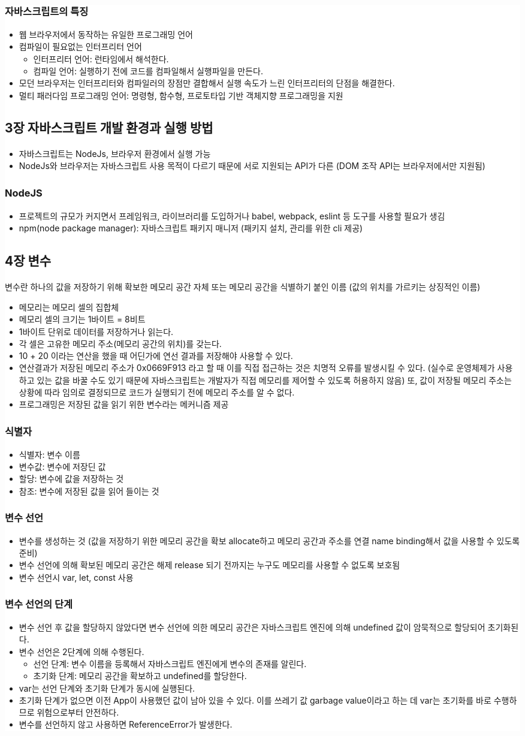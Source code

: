 ### 자바스크립트의 특징

- 웹 브라우저에서 동작하는 유일한 프로그래밍 언어
- 컴파일이 필요없는 인터프리터 언어
  - 인터프리터 언어: 런타임에서 해석한다.
  - 컴파일 언어: 실행하기 전에 코드를 컴파일해서 실행파일을 만든다.
- 모던 브라우저는 인터프리터와 컴파일러의 장점만 결합해서 실행 속도가 느린 인터프리터의 단점을 해결한다.
- 멀티 패러다임 프로그래밍 언어: 명령형, 함수형, 프로토타입 기반 객체지향 프로그래밍을 지원

## 3장 자바스크립트 개발 환경과 실행 방법

- 자바스크립트는 NodeJs, 브라우저 환경에서 실행 가능
- NodeJs와 브라우저는 자바스크립트 사용 목적이 다르기 때문에 서로 지원되는 API가 다른 (DOM 조작 API는 브라우저에서만 지원됨)

### NodeJS

- 프로젝트의 규모가 커지면서 프레임워크, 라이브러리를 도입하거나 babel, webpack, eslint 등 도구를 사용할 필요가 생김
- npm(node package manager): 자바스크립트 패키지 매니저 (패키지 설치, 관리를 위한 cli 제공)

## 4장 변수

변수란 하나의 값을 저장하기 위해 확보한 메모리 공간 자체 또는 메모리 공간을 식별하기 붙인 이름 (값의 위치를 가르키는 상징적인 이름)

- 메모리는 메모리 셀의 집합체
- 메모리 셀의 크기는 1바이트 = 8비트
- 1바이트 단위로 데이터를 저장하거나 읽는다.
- 각 셀은 고유한 메모리 주소(메모리 공간의 위치)를 갖는다.
- 10 + 20 이라는 연산을 했을 때 어딘가에 연선 결과를 저장해야 사용할 수 있다.
- 연산결과가 저장된 메모리 주소가 0x0669F913 라고 할 때 이를 직접 접근하는 것은 치명적 오류를 발생시킬 수 있다. (실수로 운영체제가 사용하고 있는 값을 바꿀 수도 있기 때문에 자바스크립트는 개발자가 직접 메모리를 제어할 수 있도록 허용하지 않음) 또, 값이 저장될 메모리 주소는 상황에 따라 임의로 결정되므로 코드가 실행되기 전에 메모리 주소를 알 수 없다.
- 프로그래밍은 저장된 값을 읽기 위한 변수라는 메커니즘 제공

### 식별자

- 식별자: 변수 이름
- 변수값: 변수에 저장딘 값
- 할당: 변수에 값을 저장하는 것
- 참조: 변수에 저장된 값을 읽어 들이는 것

### 변수 선언

- 변수를 생성하는 것 (값을 저장하기 위한 메모리 공간을 확보 allocate하고 메모리 공간과 주소를 연결 name binding해서 값을 사용할 수 있도록 준비)
- 변수 선언에 의해 확보된 메모리 공간은 해제 release 되기 전까지는 누구도 메모리를 사용할 수 없도록 보호됨
- 변수 선언시 var, let, const 사용

### 변수 선언의 단계

- 변수 선언 후 값을 할당하지 않았다면 변수 선언에 의한 메모리 공간은 자바스크립트 엔진에 의해 undefined 값이 암묵적으로 할당되어 초기화된다.
- 변수 선언은 2단계에 의해 수행된다.
  - 선언 단계: 변수 이름을 등록해서 자바스크립트 엔진에게 변수의 존재를 알린다.
  - 초기화 단계: 메모리 공간을 확보하고 undefined를 할당한다.
- var는 선언 단계와 초기화 단계가 동시에 실행된다.
- 초기화 단계가 없으면 이전 App이 사용했던 값이 남아 있을 수 있다. 이를 쓰레기 값 garbage value이라고 하는 데 var는 초기화를 바로 수행하므로 위험으로부터 안전하다.
- 변수를 선언하지 않고 사용하면 ReferenceError가 발생한다.
